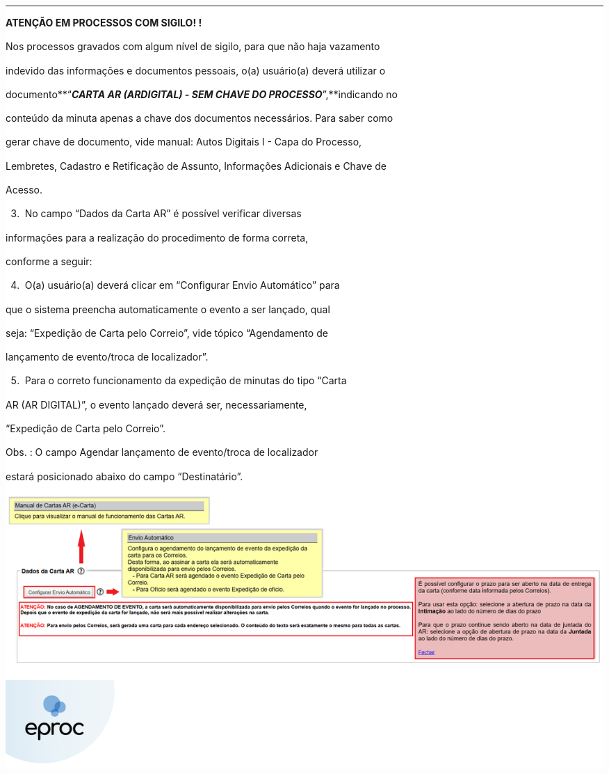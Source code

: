 
---

**ATENÇÃO EM PROCESSOS COM SIGILO! !**

Nos processos gravados com algum nível de sigilo, para que não haja vazamento

indevido das informações e documentos pessoais, o(a) usuário(a) deverá utilizar o

documento**“***CARTA AR (ARDIGITAL) - SEM CHAVE DO PROCESSO***”,**indicando no

conteúdo da minuta apenas a chave dos documentos necessários. Para saber como

gerar chave de documento, vide manual: Autos Digitais I - Capa do Processo,

Lembretes, Cadastro e Retificação de Assunto, Informações Adicionais e Chave de

Acesso.

3. ​ No campo “Dados da Carta AR” é possível verificar diversas

informações para a realização do procedimento de forma correta,

conforme a seguir:

4. ​ O(a) usuário(a) deverá clicar em “Configurar Envio Automático” para

que o sistema preencha automaticamente o evento a ser lançado, qual

seja: “Expedição de Carta pelo Correio”, vide tópico “Agendamento de

lançamento de evento/troca de localizador”.

5. ​ Para o correto funcionamento da expedição de minutas do tipo “Carta

AR (AR DIGITAL)”, o evento lançado deverá ser, necessariamente,

“Expedição de Carta pelo Correio”.

Obs. : O campo Agendar lançamento de evento/troca de localizador

estará posicionado abaixo do campo “Destinatário”.

![Imagem Imagem_789](imgs/Imagem_789.png)

![Imagem Imagem_43](imgs/Imagem_43.png)
